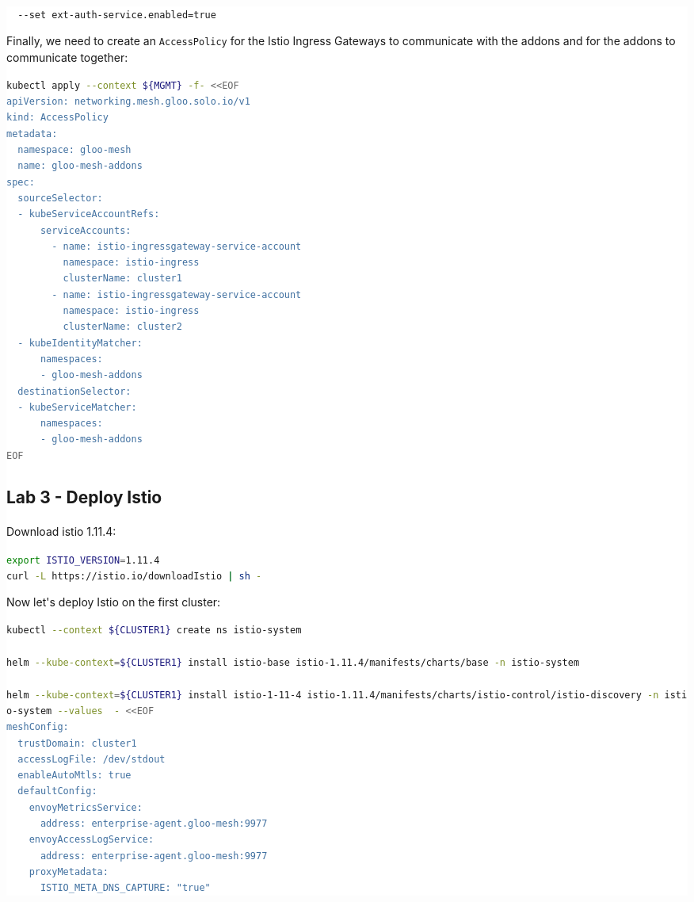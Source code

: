 ```bash
  --set ext-auth-service.enabled=true
```

Finally, we need to create an `AccessPolicy` for the Istio Ingress Gateways to communicate with the addons and for the addons to communicate together:

```bash
kubectl apply --context ${MGMT} -f- <<EOF
apiVersion: networking.mesh.gloo.solo.io/v1
kind: AccessPolicy
metadata:
  namespace: gloo-mesh
  name: gloo-mesh-addons
spec:
  sourceSelector:
  - kubeServiceAccountRefs:
      serviceAccounts:
        - name: istio-ingressgateway-service-account
          namespace: istio-ingress
          clusterName: cluster1
        - name: istio-ingressgateway-service-account
          namespace: istio-ingress
          clusterName: cluster2
  - kubeIdentityMatcher:
      namespaces:
      - gloo-mesh-addons
  destinationSelector:
  - kubeServiceMatcher:
      namespaces:
      - gloo-mesh-addons
EOF
```





## Lab 3 - Deploy Istio <a name="Lab-3"></a>

Download istio 1.11.4:

```bash
export ISTIO_VERSION=1.11.4
curl -L https://istio.io/downloadIstio | sh -
```



Now let's deploy Istio on the first cluster:

```bash
kubectl --context ${CLUSTER1} create ns istio-system

helm --kube-context=${CLUSTER1} install istio-base istio-1.11.4/manifests/charts/base -n istio-system

helm --kube-context=${CLUSTER1} install istio-1-11-4 istio-1.11.4/manifests/charts/istio-control/istio-discovery -n istio-system --values  - <<EOF
meshConfig:
  trustDomain: cluster1
  accessLogFile: /dev/stdout
  enableAutoMtls: true
  defaultConfig:
    envoyMetricsService:
      address: enterprise-agent.gloo-mesh:9977
    envoyAccessLogService:
      address: enterprise-agent.gloo-mesh:9977
    proxyMetadata:
      ISTIO_META_DNS_CAPTURE: "true"
```